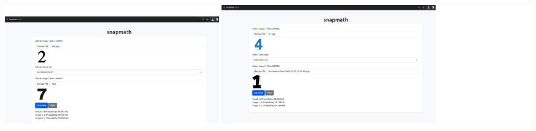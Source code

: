 <img src="./imgs/app-in-action-2.png" width="350" alt="App in action">
<img src="./imgs/app-in-action-3.png" width="350" alt="App in action">